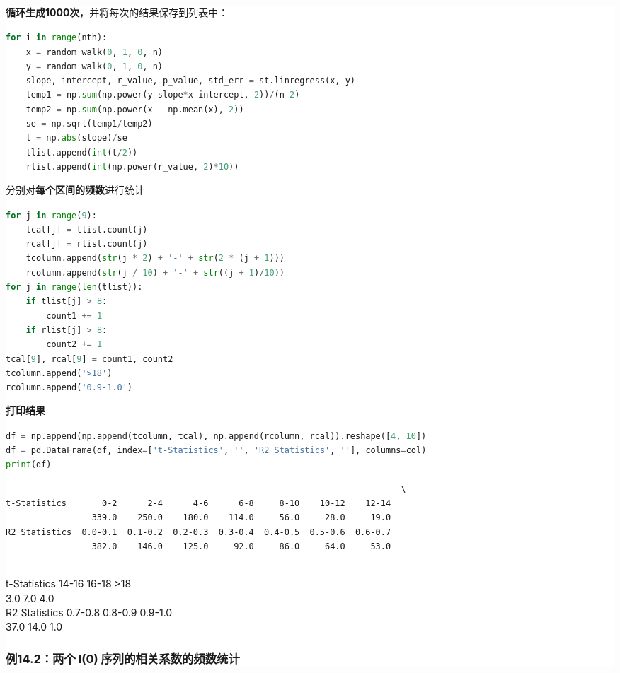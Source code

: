 **循环生成1000次**，并将每次的结果保存到列表中：


```python
for i in range(nth):
    x = random_walk(0, 1, 0, n)
    y = random_walk(0, 1, 0, n)
    slope, intercept, r_value, p_value, std_err = st.linregress(x, y)
    temp1 = np.sum(np.power(y-slope*x-intercept, 2))/(n-2)
    temp2 = np.sum(np.power(x - np.mean(x), 2))
    se = np.sqrt(temp1/temp2)
    t = np.abs(slope)/se
    tlist.append(int(t/2))
    rlist.append(int(np.power(r_value, 2)*10))
```

分别对**每个区间的频数**进行统计


```python
for j in range(9):
    tcal[j] = tlist.count(j)
    rcal[j] = rlist.count(j)
    tcolumn.append(str(j * 2) + '-' + str(2 * (j + 1)))
    rcolumn.append(str(j / 10) + '-' + str((j + 1)/10))
for j in range(len(tlist)):
    if tlist[j] > 8:
        count1 += 1
    if rlist[j] > 8:
        count2 += 1
tcal[9], rcal[9] = count1, count2
tcolumn.append('>18')
rcolumn.append('0.9-1.0')
```

**打印结果**


```python
df = np.append(np.append(tcolumn, tcal), np.append(rcolumn, rcal)).reshape([4, 10])
df = pd.DataFrame(df, index=['t-Statistics', '', 'R2 Statistics', ''], columns=col)
print(df)
```

                                                                                  \
    t-Statistics       0-2      2-4      4-6      6-8     8-10    10-12    12-14   
                     339.0    250.0    180.0    114.0     56.0     28.0     19.0   
    R2 Statistics  0.0-0.1  0.1-0.2  0.2-0.3  0.3-0.4  0.4-0.5  0.5-0.6  0.6-0.7   
                     382.0    146.0    125.0     92.0     86.0     64.0     53.0   


​                                              
    t-Statistics     14-16    16-18      >18  
                       3.0      7.0      4.0  
    R2 Statistics  0.7-0.8  0.8-0.9  0.9-1.0  
                      37.0     14.0      1.0  

### 例14.2：两个 I(0) 序列的相关系数的频数统计
